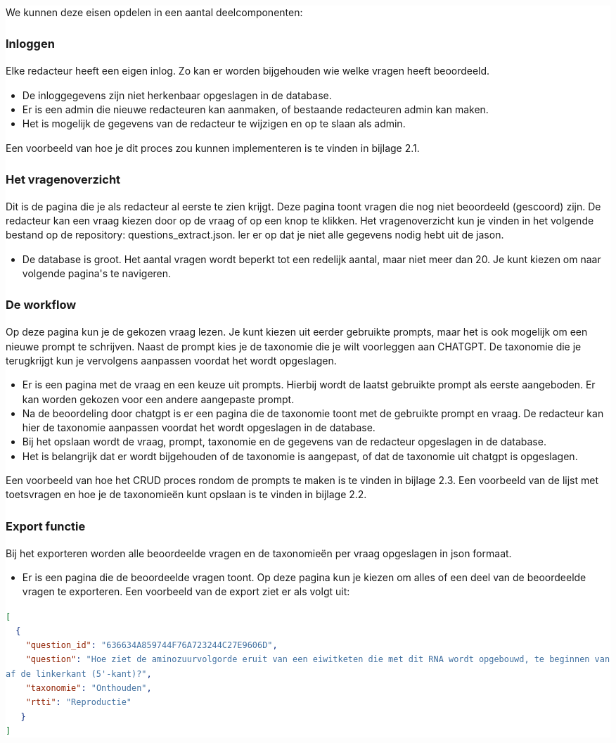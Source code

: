 We kunnen deze eisen opdelen in een aantal deelcomponenten:
### Inloggen
Elke redacteur heeft een eigen inlog. Zo kan er worden bijgehouden wie welke vragen heeft beoordeeld. 
- De inloggegevens zijn niet herkenbaar opgeslagen in de database.
- Er is een admin die nieuwe redacteuren kan aanmaken, of bestaande redacteuren admin kan maken.
- Het is mogelijk de gegevens van de redacteur te wijzigen  en op te slaan als admin.

Een voorbeeld van hoe je dit proces zou kunnen implementeren is te vinden in bijlage 2.1. 

### Het vragenoverzicht
Dit is de pagina die je als redacteur al eerste te zien krijgt. Deze pagina toont vragen die nog niet beoordeeld (gescoord) zijn. De redacteur kan een vraag kiezen door op de vraag of op een knop te klikken. Het vragenoverzicht kun je vinden in het volgende bestand op de repository: questions_extract.json. ler er op dat je niet alle gegevens nodig hebt uit de jason. 
- De database is groot. Het aantal vragen wordt beperkt tot een redelijk aantal, maar niet meer dan 20. Je kunt kiezen om naar volgende pagina's te navigeren.

### De workflow
Op deze pagina kun je de gekozen vraag lezen. Je kunt kiezen uit eerder gebruikte prompts, maar het is ook mogelijk om een nieuwe prompt te schrijven. Naast de prompt kies je de taxonomie die je wilt voorleggen aan CHATGPT. De taxonomie die je terugkrijgt kun je vervolgens aanpassen voordat het wordt opgeslagen.
- Er is een pagina met de vraag en een keuze uit prompts. Hierbij wordt de laatst gebruikte prompt als eerste aangeboden. Er kan worden gekozen voor een andere aangepaste prompt.
- Na de beoordeling door chatgpt is er een pagina die de taxonomie toont met de gebruikte prompt en vraag. De redacteur kan hier de taxonomie aanpassen voordat het wordt opgeslagen in de database.
- Bij het opslaan wordt de vraag, prompt, taxonomie en de gegevens van de redacteur opgeslagen in de database.
- Het is belangrijk dat er wordt bijgehouden of de taxonomie is aangepast, of dat de taxonomie uit chatgpt is opgeslagen.

Een voorbeeld van hoe het CRUD proces rondom de prompts te maken is te vinden in bijlage 2.3. Een voorbeeld van de lijst met toetsvragen en hoe je de taxonomieën kunt opslaan is te vinden in bijlage 2.2.

### Export functie
Bij het exporteren worden alle beoordeelde vragen en de taxonomieën per vraag opgeslagen in json formaat.
- Er is een pagina die de beoordeelde vragen toont. Op deze pagina kun je kiezen om alles of een deel van de beoordeelde vragen te exporteren.
Een voorbeeld van de export ziet er als volgt uit: 
```json
[ 
  {
    "question_id": "636634A859744F76A723244C27E9606D",
    "question": "Hoe ziet de aminozuurvolgorde eruit van een eiwitketen die met dit RNA wordt opgebouwd, te beginnen vanaf de linkerkant (5'-kant)?",
    "taxonomie": "Onthouden",
    "rtti": "Reproductie"
   }
]
```
